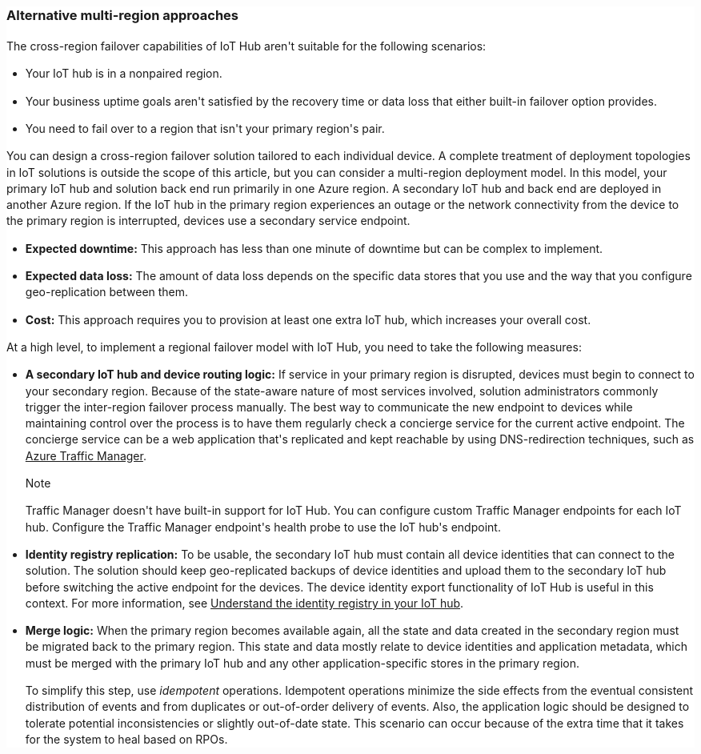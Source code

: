### Alternative multi-region approaches

The cross-region failover capabilities of IoT Hub aren't suitable for the following scenarios:

- Your IoT hub is in a nonpaired region.

- Your business uptime goals aren't satisfied by the recovery time or data loss that either built-in failover option provides.

- You need to fail over to a region that isn't your primary region's pair.

You can design a cross-region failover solution tailored to each individual device. A complete treatment of deployment topologies in IoT solutions is outside the scope of this article, but you can consider a multi-region deployment model. In this model, your primary IoT hub and solution back end run primarily in one Azure region. A secondary IoT hub and back end are deployed in another Azure region. If the IoT hub in the primary region experiences an outage or the network connectivity from the device to the primary region is interrupted, devices use a secondary service endpoint.

- **Expected downtime:** This approach has less than one minute of downtime but can be complex to implement.

- **Expected data loss:** The amount of data loss depends on the specific data stores that you use and the way that you configure geo-replication between them.

- **Cost:** This approach requires you to provision at least one extra IoT hub, which increases your overall cost.

At a high level, to implement a regional failover model with IoT Hub, you need to take the following measures:

- **A secondary IoT hub and device routing logic:** If service in your primary region is disrupted, devices must begin to connect to your secondary region. Because of the state-aware nature of most services involved, solution administrators commonly trigger the inter-region failover process manually. The best way to communicate the new endpoint to devices while maintaining control over the process is to have them regularly check a concierge service for the current active endpoint. The concierge service can be a web application that's replicated and kept reachable by using DNS-redirection techniques, such as [Azure Traffic Manager](../traffic-manager/traffic-manager-overview.md).

  > [!NOTE]
  > Traffic Manager doesn't have built-in support for IoT Hub. You can configure custom Traffic Manager endpoints for each IoT hub. Configure the Traffic Manager endpoint's health probe to use the IoT hub's endpoint.

- **Identity registry replication:** To be usable, the secondary IoT hub must contain all device identities that can connect to the solution. The solution should keep geo-replicated backups of device identities and upload them to the secondary IoT hub before switching the active endpoint for the devices. The device identity export functionality of IoT Hub is useful in this context. For more information, see [Understand the identity registry in your IoT hub](../iot-hub/iot-hub-devguide-identity-registry.md).

- **Merge logic:** When the primary region becomes available again, all the state and data created in the secondary region must be migrated back to the primary region. This state and data mostly relate to device identities and application metadata, which must be merged with the primary IoT hub and any other application-specific stores in the primary region.

  To simplify this step, use *idempotent* operations. Idempotent operations minimize the side effects from the eventual consistent distribution of events and from duplicates or out-of-order delivery of events. Also, the application logic should be designed to tolerate potential inconsistencies or slightly out-of-date state. This scenario can occur because of the extra time that it takes for the system to heal based on RPOs.
